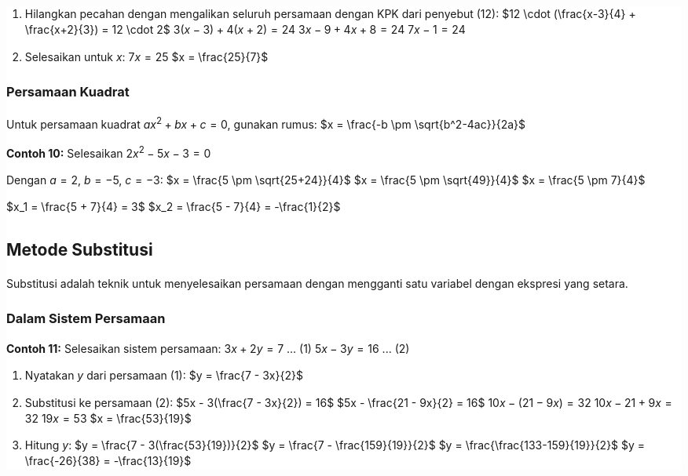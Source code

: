 1. Hilangkan pecahan dengan mengalikan seluruh persamaan dengan KPK dari penyebut (12):
   $12 \cdot (\frac{x-3}{4} + \frac{x+2}{3}) = 12 \cdot 2$
   $3(x-3) + 4(x+2) = 24$
   $3x - 9 + 4x + 8 = 24$
   $7x - 1 = 24$

2. Selesaikan untuk $x$:
   $7x = 25$
   $x = \frac{25}{7}$

### Persamaan Kuadrat

Untuk persamaan kuadrat $ax^2 + bx + c = 0$, gunakan rumus:
$x = \frac{-b \pm \sqrt{b^2-4ac}}{2a}$

**Contoh 10:**
Selesaikan $2x^2 - 5x - 3 = 0$

Dengan $a = 2$, $b = -5$, $c = -3$:
$x = \frac{5 \pm \sqrt{25+24}}{4}$
$x = \frac{5 \pm \sqrt{49}}{4}$
$x = \frac{5 \pm 7}{4}$

$x_1 = \frac{5 + 7}{4} = 3$
$x_2 = \frac{5 - 7}{4} = -\frac{1}{2}$

## Metode Substitusi

Substitusi adalah teknik untuk menyelesaikan persamaan dengan mengganti satu variabel dengan ekspresi yang setara.

### Dalam Sistem Persamaan

**Contoh 11:**
Selesaikan sistem persamaan:
$3x + 2y = 7$ ... (1)
$5x - 3y = 16$ ... (2)

1. Nyatakan $y$ dari persamaan (1):
   $y = \frac{7 - 3x}{2}$

2. Substitusi ke persamaan (2):
   $5x - 3(\frac{7 - 3x}{2}) = 16$
   $5x - \frac{21 - 9x}{2} = 16$
   $10x - (21 - 9x) = 32$
   $10x - 21 + 9x = 32$
   $19x = 53$
   $x = \frac{53}{19}$

3. Hitung $y$:
   $y = \frac{7 - 3(\frac{53}{19})}{2}$
   $y = \frac{7 - \frac{159}{19}}{2}$
   $y = \frac{\frac{133-159}{19}}{2}$
   $y = \frac{-26}{38} = -\frac{13}{19}$
